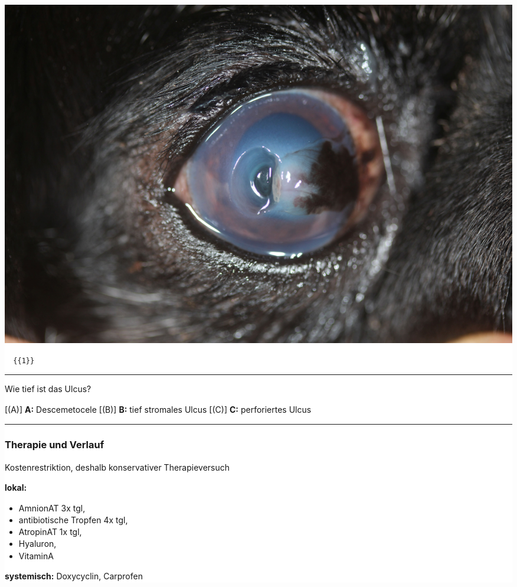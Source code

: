![](bc52bebc240918aa446f132a300d5fc0f50dc6c7.jpg)

      {{1}}
*******************************************************
Wie tief ist das Ulcus?

[(A)] __A:__  Descemetocele
[(B)] __B:__  tief stromales Ulcus
[(C)] __C:__  perforiertes Ulcus
*************************************************


### Therapie und Verlauf

Kostenrestriktion, deshalb konservativer Therapieversuch

__lokal:__

- AmnionAT 3x tgl,
- antibiotische Tropfen 4x tgl,
- AtropinAT 1x tgl,
- Hyaluron,
- VitaminA

__systemisch:__ Doxycyclin, Carprofen

